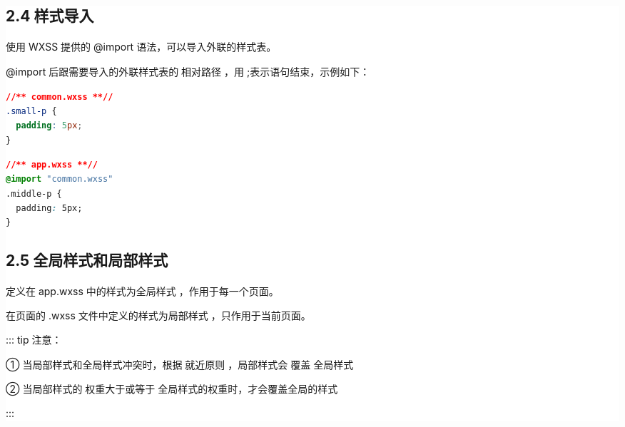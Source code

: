 ## 2.4 样式导入

使用 WXSS 提供的 @import 语法，可以导入外联的样式表。

@import 后跟需要导入的外联样式表的 相对路径 ，用 ;表示语句结束，示例如下：

```css
//** common.wxss **//
.small-p {
  padding: 5px;
}
```

```css
//** app.wxss **//
@import "common.wxss"
.middle-p {
  padding: 5px;
}
```

## 2.5 全局样式和局部样式

定义在 app.wxss 中的样式为全局样式 ，作用于每一个页面。

在页面的 .wxss 文件中定义的样式为局部样式 ，只作用于当前页面。

::: tip 注意：

① 当局部样式和全局样式冲突时，根据 就近原则 ，局部样式会 覆盖 全局样式

② 当局部样式的 权重大于或等于 全局样式的权重时，才会覆盖全局的样式

:::

